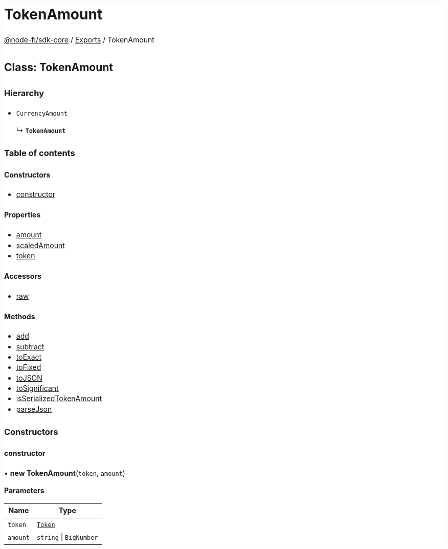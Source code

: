 # TokenAmount

[@node-fi/sdk-core](../) / [Exports](../modules.md) / TokenAmount

## Class: TokenAmount

### Hierarchy

*   `CurrencyAmount`

    ↳ **`TokenAmount`**

### Table of contents

#### Constructors

* [constructor](tokenamount.md#constructor)

#### Properties

* [amount](tokenamount.md#amount)
* [scaledAmount](tokenamount.md#scaledamount)
* [token](tokenamount.md#token)

#### Accessors

* [raw](tokenamount.md#raw)

#### Methods

* [add](tokenamount.md#add)
* [subtract](tokenamount.md#subtract)
* [toExact](tokenamount.md#toexact)
* [toFixed](tokenamount.md#tofixed)
* [toJSON](tokenamount.md#tojson)
* [toSignificant](tokenamount.md#tosignificant)
* [isSerializedTokenAmount](tokenamount.md#isserializedtokenamount)
* [parseJson](tokenamount.md#parsejson)

### Constructors

#### constructor

• **new TokenAmount**(`token`, `amount`)

**Parameters**

| Name     | Type                    |
| -------- | ----------------------- |
| `token`  | [`Token`](token.md)     |
| `amount` | `string` \| `BigNumber` |
